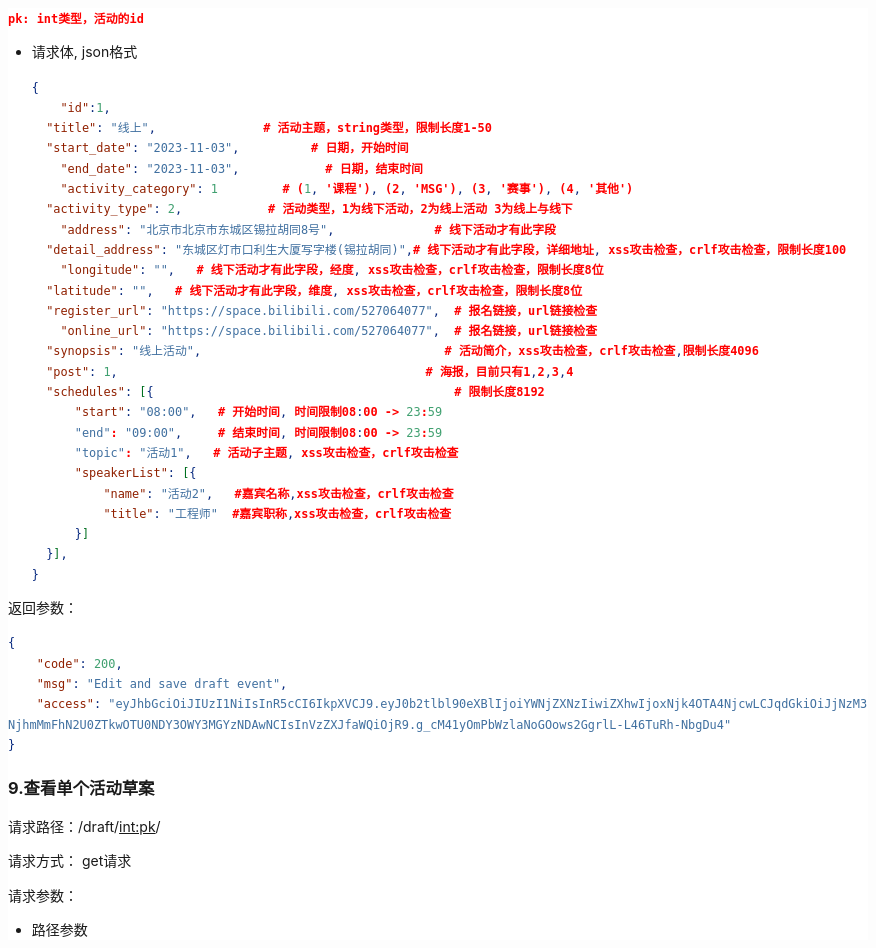   ```json
  pk: int类型，活动的id
  ```

- 请求体, json格式

  ```json
  {
      "id":1,
  	"title": "线上",               # 活动主题，string类型，限制长度1-50
  	"start_date": "2023-11-03",          # 日期，开始时间
      "end_date": "2023-11-03",            # 日期，结束时间
      "activity_category": 1         # (1, '课程'), (2, 'MSG'), (3, '赛事'), (4, '其他')
  	"activity_type": 2,            # 活动类型，1为线下活动，2为线上活动 3为线上与线下
      "address": "北京市北京市东城区锡拉胡同8号",              # 线下活动才有此字段
  	"detail_address": "东城区灯市口利生大厦写字楼(锡拉胡同)",# 线下活动才有此字段，详细地址, xss攻击检查，crlf攻击检查，限制长度100
      "longitude": "",	 # 线下活动才有此字段，经度, xss攻击检查，crlf攻击检查，限制长度8位
  	"latitude": "",	  # 线下活动才有此字段，维度, xss攻击检查，crlf攻击检查，限制长度8位
  	"register_url": "https://space.bilibili.com/527064077",  # 报名链接，url链接检查
      "online_url": "https://space.bilibili.com/527064077",  # 报名链接，url链接检查
  	"synopsis": "线上活动",									 # 活动简介，xss攻击检查，crlf攻击检查,限制长度4096	
  	"post": 1,											 # 海报，目前只有1,2,3,4		
  	"schedules": [{	                                         # 限制长度8192
  		"start": "08:00",   # 开始时间, 时间限制08:00 -> 23:59
  		"end": "09:00",     # 结束时间, 时间限制08:00 -> 23:59
  		"topic": "活动1",   # 活动子主题, xss攻击检查，crlf攻击检查
  		"speakerList": [{
  			"name": "活动2",   #嘉宾名称,xss攻击检查，crlf攻击检查
  			"title": "工程师"  #嘉宾职称,xss攻击检查，crlf攻击检查
  		}]
  	}],
  }
  ```

返回参数：

```json
{
    "code": 200, 
    "msg": "Edit and save draft event", 
    "access": "eyJhbGciOiJIUzI1NiIsInR5cCI6IkpXVCJ9.eyJ0b2tlbl90eXBlIjoiYWNjZXNzIiwiZXhwIjoxNjk4OTA4NjcwLCJqdGkiOiJjNzM3NjhmMmFhN2U0ZTkwOTU0NDY3OWY3MGYzNDAwNCIsInVzZXJfaWQiOjR9.g_cM41yOmPbWzlaNoGOows2GgrlL-L46TuRh-NbgDu4"
}
```

### 9.查看单个活动草案

请求路径：/draft/<int:pk>/

请求方式： get请求

请求参数：

- 路径参数
